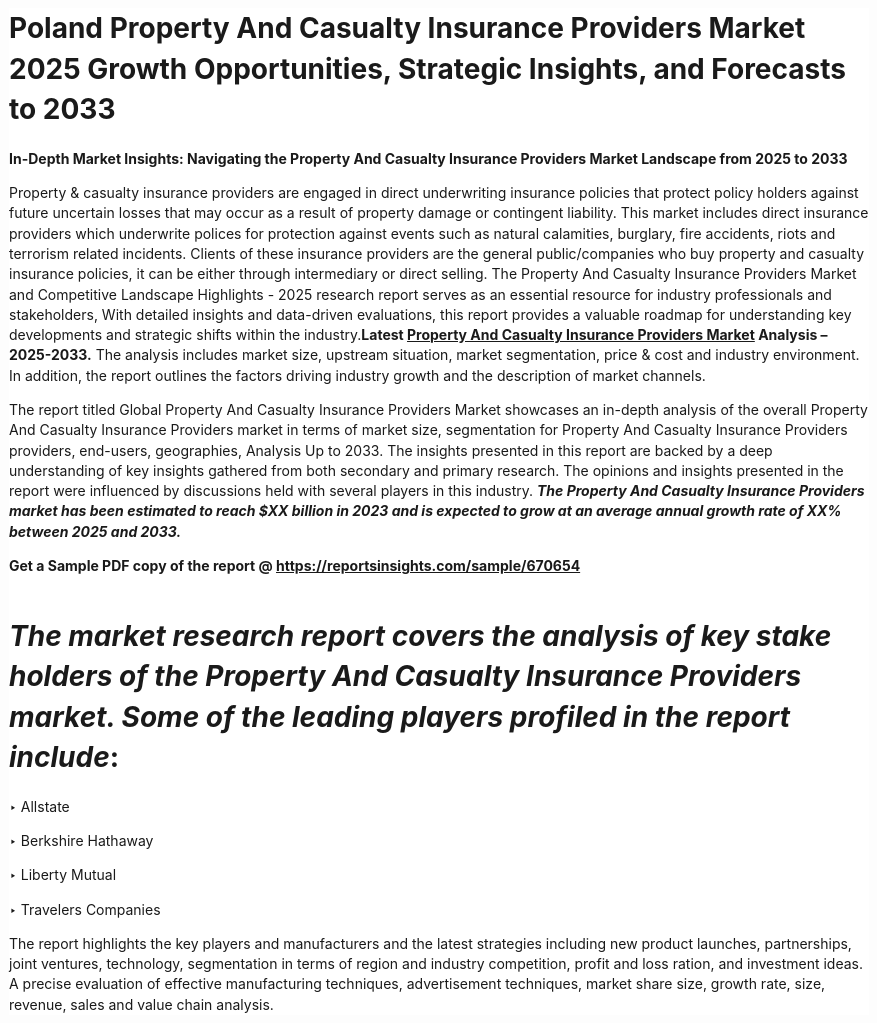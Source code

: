 # Poland Property And Casualty Insurance Providers Market 2025 Growth Opportunities, Strategic Insights, and Forecasts to 2033

<strong>In-Depth Market Insights: Navigating the Property And Casualty Insurance Providers Market Landscape from 2025 to 2033</strong></p>

Property & casualty insurance providers are engaged in direct underwriting insurance policies that protect policy holders against future uncertain losses that may occur as a result of property damage or contingent liability. This market includes direct insurance providers which underwrite polices for protection against events such as natural calamities, burglary, fire accidents, riots and terrorism related incidents. Clients of these insurance providers are the general public/companies who buy property and casualty insurance policies, it can be either through intermediary or direct selling. The Property And Casualty Insurance Providers Market and Competitive Landscape Highlights - 2025 research report serves as an essential resource for industry professionals and stakeholders, With detailed insights and data-driven evaluations, this report provides a valuable roadmap for understanding key developments and strategic shifts within the industry.<strong>Latest <a href=https://www.reportsinsights.com/sample/670654>Property And Casualty Insurance Providers Market</a> Analysis – 2025-2033.</strong>  The analysis includes market size, upstream situation, market segmentation, price & cost and industry environment. In addition, the report outlines the factors driving industry growth and the description of market channels.

The report titled Global Property And Casualty Insurance Providers Market showcases an in-depth analysis of the overall Property And Casualty Insurance Providers market in terms of market size, segmentation for Property And Casualty Insurance Providers providers, end-users, geographies, Analysis Up to 2033. The insights presented in this report are backed by a deep understanding of key insights gathered from both secondary and primary research. The opinions and insights presented in the report were influenced by discussions held with several players in this industry. <strong><em>The Property And Casualty Insurance Providers market has been estimated to reach $XX billion in 2023 and is expected to grow at an average annual growth rate of XX% between 2025 and 2033.</em></strong>

<strong>Get a Sample PDF copy of the report @ <a href=https://reportsinsights.com/sample/670654>https://reportsinsights.com/sample/670654</a></strong>

# <strong><em>The market research report covers the analysis of key stake holders of the Property And Casualty Insurance Providers market. Some of the leading players profiled in the report include</em></strong>: 

‣ Allstate

‣ Berkshire Hathaway

‣ Liberty Mutual

‣ Travelers Companies

The report highlights the key players and manufacturers and the latest strategies including new product launches, partnerships, joint ventures, technology, segmentation in terms of region and industry competition, profit and loss ration, and investment ideas. A precise evaluation of effective manufacturing techniques, advertisement techniques, market share size, growth rate, size, revenue, sales and value chain analysis.
